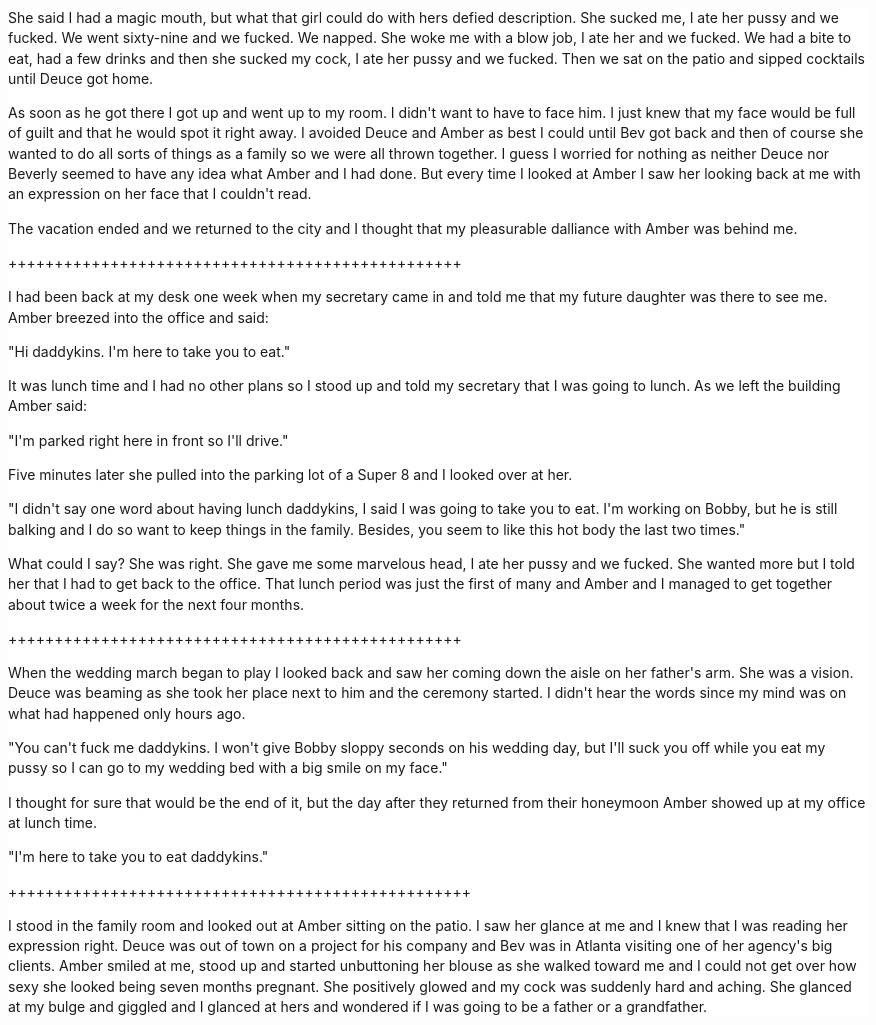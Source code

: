  She said I had a magic mouth, but what that girl could do with hers defied description. She sucked me, I ate her pussy and we fucked. We went sixty-nine and we fucked. We napped. She woke me with a blow job, I ate her and we fucked. We had a bite to eat, had a few drinks and then she sucked my cock, I ate her pussy and we fucked. Then we sat on the patio and sipped cocktails until Deuce got home. 

 As soon as he got there I got up and went up to my room. I didn't want to have to face him. I just knew that my face would be full of guilt and that he would spot it right away. I avoided Deuce and Amber as best I could until Bev got back and then of course she wanted to do all sorts of things as a family so we were all thrown together. I guess I worried for nothing as neither Deuce nor Beverly seemed to have any idea what Amber and I had done. But every time I looked at Amber I saw her looking back at me with an expression on her face that I couldn't read. 

 The vacation ended and we returned to the city and I thought that my pleasurable dalliance with Amber was behind me. 

 +++++++++++++++++++++++++++++++++++++++++++++++++ 

 I had been back at my desk one week when my secretary came in and told me that my future daughter was there to see me. Amber breezed into the office and said: 

 "Hi daddykins. I'm here to take you to eat." 

 It was lunch time and I had no other plans so I stood up and told my secretary that I was going to lunch. As we left the building Amber said: 

 "I'm parked right here in front so I'll drive." 

 Five minutes later she pulled into the parking lot of a Super 8 and I looked over at her. 

 "I didn't say one word about having lunch daddykins, I said I was going to take you to eat. I'm working on Bobby, but he is still balking and I do so want to keep things in the family. Besides, you seem to like this hot body the last two times." 

 What could I say? She was right. She gave me some marvelous head, I ate her pussy and we fucked. She wanted more but I told her that I had to get back to the office. That lunch period was just the first of many and Amber and I managed to get together about twice a week for the next four months. 

 +++++++++++++++++++++++++++++++++++++++++++++++++ 

 When the wedding march began to play I looked back and saw her coming down the aisle on her father's arm. She was a vision. Deuce was beaming as she took her place next to him and the ceremony started. I didn't hear the words since my mind was on what had happened only hours ago. 

 "You can't fuck me daddykins. I won't give Bobby sloppy seconds on his wedding day, but I'll suck you off while you eat my pussy so I can go to my wedding bed with a big smile on my face." 

 I thought for sure that would be the end of it, but the day after they returned from their honeymoon Amber showed up at my office at lunch time. 

 "I'm here to take you to eat daddykins." 

 ++++++++++++++++++++++++++++++++++++++++++++++++++ 

 I stood in the family room and looked out at Amber sitting on the patio. I saw her glance at me and I knew that I was reading her expression right. Deuce was out of town on a project for his company and Bev was in Atlanta visiting one of her agency's big clients. Amber smiled at me, stood up and started unbuttoning her blouse as she walked toward me and I could not get over how sexy she looked being seven months pregnant. She positively glowed and my cock was suddenly hard and aching. She glanced at my bulge and giggled and I glanced at hers and wondered if I was going to be a father or a grandfather. 
